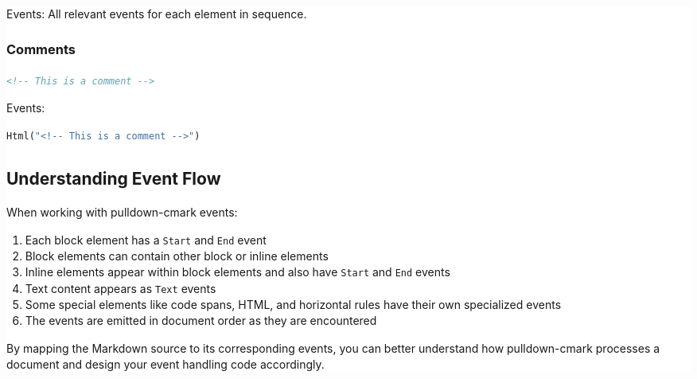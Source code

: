 Events: All relevant events for each element in sequence.

### Comments

```markdown
<!-- This is a comment -->
```

Events:
```rust
Html("<!-- This is a comment -->")
```

## Understanding Event Flow

When working with pulldown-cmark events:

1. Each block element has a `Start` and `End` event
2. Block elements can contain other block or inline elements
3. Inline elements appear within block elements and also have `Start` and `End` events
4. Text content appears as `Text` events
5. Some special elements like code spans, HTML, and horizontal rules have their own specialized events
6. The events are emitted in document order as they are encountered

By mapping the Markdown source to its corresponding events, you can better understand how pulldown-cmark processes a document and design your event handling code accordingly.
